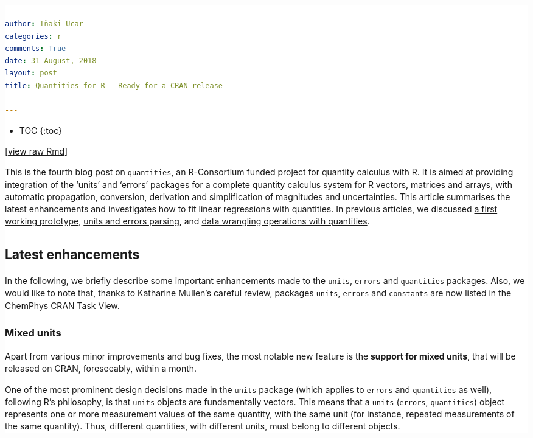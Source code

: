 ```yaml
---
author: Iñaki Ucar
categories: r
comments: True
date: 31 August, 2018
layout: post
title: Quantities for R – Ready for a CRAN release

---
```

<script src="https://cdnjs.cloudflare.com/ajax/libs/mathjax/2.7.0/MathJax.js?config=TeX-AMS-MML_HTMLorMML" type="text/javascript"></script>
* TOC
{:toc}

\[[view raw
Rmd](https://raw.githubusercontent.com//r-spatial/r-spatial.org/gh-pages/_rmd/2018-08-31-quantities-final.Rmd)\]

This is the fourth blog post on
[`quantities`](https://github.com/r-quantities/quantities), an
R-Consortium funded project for quantity calculus with R. It is aimed at
providing integration of the ‘units’ and ‘errors’ packages for a
complete quantity calculus system for R vectors, matrices and arrays,
with automatic propagation, conversion, derivation and simplification of
magnitudes and uncertainties. This article summarises the latest
enhancements and investigates how to fit linear regressions with
quantities. In previous articles, we discussed [a first working
prototype](https://www.r-spatial.org/r/2018/03/01/quantities-first-prototype.html),
[units and errors
parsing](https://www.r-spatial.org/r/2018/05/07/parsing-quantities.html),
and [data wrangling operations with
quantities](https://www.r-spatial.org/r/2018/06/27/wrangling-quantities.html).

Latest enhancements
-------------------

In the following, we briefly describe some important enhancements made
to the `units`, `errors` and `quantities` packages. Also, we would like
to note that, thanks to Katharine Mullen’s careful review, packages
`units`, `errors` and `constants` are now listed in the [ChemPhys CRAN
Task View](https://cran.r-project.org/view=ChemPhys).

### Mixed units

Apart from various minor improvements and bug fixes, the most notable
new feature is the **support for mixed units**, that will be released on
CRAN, foreseeably, within a month.

One of the most prominent design decisions made in the `units` package
(which applies to `errors` and `quantities` as well), following R’s
philosophy, is that `units` objects are fundamentally vectors. This
means that a `units` (`errors`, `quantities`) object represents one or
more measurement values of the same quantity, with the same unit (for
instance, repeated measurements of the same quantity). Thus, different
quantities, with different units, must belong to different objects.
